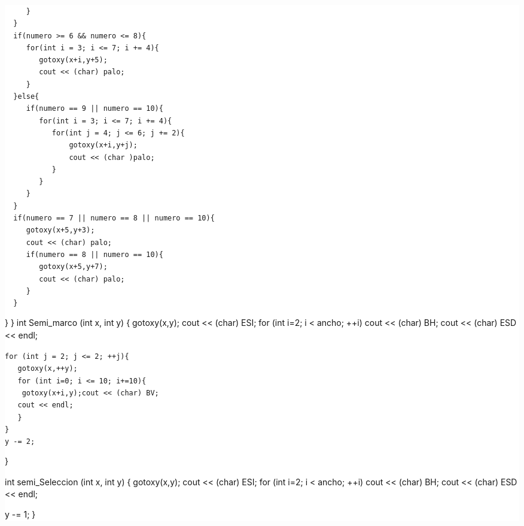          }
      }
      if(numero >= 6 && numero <= 8){
         for(int i = 3; i <= 7; i += 4){
			gotoxy(x+i,y+5);
			cout << (char) palo;
         }
      }else{
         if(numero == 9 || numero == 10){
            for(int i = 3; i <= 7; i += 4){
               for(int j = 4; j <= 6; j += 2){
				   gotoxy(x+i,y+j);
				   cout << (char )palo;
               }
            }
         }
	  }
      if(numero == 7 || numero == 8 || numero == 10){
         gotoxy(x+5,y+3);
		 cout << (char) palo;
		 if(numero == 8 || numero == 10){
		    gotoxy(x+5,y+7);
		    cout << (char) palo;
         }
      }	
   }
}
int Semi_marco (int x, int y)
{
   gotoxy(x,y);
   cout << (char) ESI;
   for (int i=2; i < ancho; ++i) cout << (char) BH;
   cout << (char) ESD << endl;	
	
   	for (int j = 2; j <= 2; ++j){
	   gotoxy(x,++y);
	   for (int i=0; i <= 10; i+=10){
	   	gotoxy(x+i,y);cout << (char) BV;
       cout << endl;
	   } 
   	}
  	y -= 2;
}

int semi_Seleccion (int x, int y)
{
   gotoxy(x,y);
   cout << (char) ESI;
   for (int i=2; i < ancho; ++i) cout << (char) BH;
   cout << (char) ESD << endl;	

   y -= 1;
}
